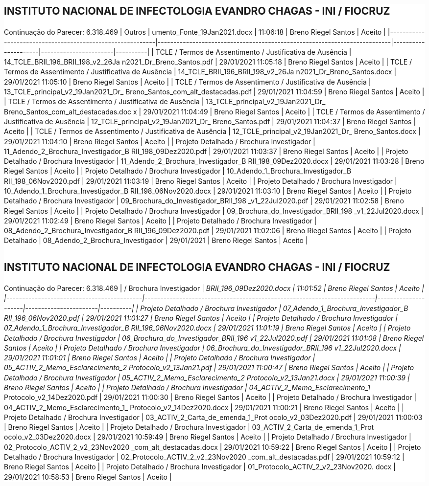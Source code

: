 ## INSTITUTO NACIONAL DE INFECTOLOGIA EVANDRO CHAGAS - INI / FIOCRUZ

Continuação do Parecer: 6.318.469
| Outros                                                    | umento_Fonte_19Jan2021.docx                                              | 11:06:18            | Breno Riegel Santos   | Aceito   |
|-----------------------------------------------------------|--------------------------------------------------------------------------|---------------------|-----------------------|----------|
| TCLE / Termos de Assentimento / Justificativa de Ausência | 14_TCLE_BRII_196_BRII_198_v2_26Ja n2021_Dr_Breno_Santos.pdf              | 29/01/2021 11:05:18 | Breno Riegel Santos   | Aceito   |
| TCLE / Termos de Assentimento / Justificativa de Ausência | 14_TCLE_BRII_196_BRII_198_v2_26Ja n2021_Dr_Breno_Santos.docx             | 29/01/2021 11:05:10 | Breno Riegel Santos   | Aceito   |
| TCLE / Termos de Assentimento / Justificativa de Ausência | 13_TCLE_principal_v2_19Jan2021_Dr_ Breno_Santos_com_alt_destacadas.pdf   | 29/01/2021 11:04:59 | Breno Riegel Santos   | Aceito   |
| TCLE / Termos de Assentimento / Justificativa de Ausência | 13_TCLE_principal_v2_19Jan2021_Dr_ Breno_Santos_com_alt_destacadas.doc x | 29/01/2021 11:04:49 | Breno Riegel Santos   | Aceito   |
| TCLE / Termos de Assentimento / Justificativa de Ausência | 12_TCLE_principal_v2_19Jan2021_Dr_ Breno_Santos.pdf                      | 29/01/2021 11:04:37 | Breno Riegel Santos   | Aceito   |
| TCLE / Termos de Assentimento / Justificativa de Ausência | 12_TCLE_principal_v2_19Jan2021_Dr_ Breno_Santos.docx                     | 29/01/2021 11:04:10 | Breno Riegel Santos   | Aceito   |
| Projeto Detalhado / Brochura Investigador                 | 11_Adendo_2_Brochura_Investigador_B RII_198_09Dez2020.pdf                | 29/01/2021 11:03:37 | Breno Riegel Santos   | Aceito   |
| Projeto Detalhado / Brochura Investigador                 | 11_Adendo_2_Brochura_Investigador_B RII_198_09Dez2020.docx               | 29/01/2021 11:03:28 | Breno Riegel Santos   | Aceito   |
| Projeto Detalhado / Brochura Investigador                 | 10_Adendo_1_Brochura_Investigador_B RII_198_06Nov2020.pdf                | 29/01/2021 11:03:19 | Breno Riegel Santos   | Aceito   |
| Projeto Detalhado / Brochura Investigador                 | 10_Adendo_1_Brochura_Investigador_B RII_198_06Nov2020.docx               | 29/01/2021 11:03:10 | Breno Riegel Santos   | Aceito   |
| Projeto Detalhado / Brochura Investigador                 | 09_Brochura_do_Investigador_BRII_198 _v1_22Jul2020.pdf                   | 29/01/2021 11:02:58 | Breno Riegel Santos   | Aceito   |
| Projeto Detalhado / Brochura Investigador                 | 09_Brochura_do_Investigador_BRII_198 _v1_22Jul2020.docx                  | 29/01/2021 11:02:49 | Breno Riegel Santos   | Aceito   |
| Projeto Detalhado / Brochura Investigador                 | 08_Adendo_2_Brochura_Investigador_B RII_196_09Dez2020.pdf                | 29/01/2021 11:02:06 | Breno Riegel Santos   | Aceito   |
| Projeto Detalhado                                         | 08_Adendo_2_Brochura_Investigador                                        | 29/01/2021          | Breno Riegel Santos   | Aceito   |

## INSTITUTO NACIONAL DE INFECTOLOGIA EVANDRO CHAGAS - INI / FIOCRUZ

Continuação do Parecer: 6.318.469
| / Brochura Investigador                   | _BRII_196_09Dez2020.docx                                                | 11:01:52            | Breno Riegel Santos   | Aceito   |
|-------------------------------------------|-------------------------------------------------------------------------|---------------------|-----------------------|----------|
| Projeto Detalhado / Brochura Investigador | 07_Adendo_1_Brochura_Investigador_B RII_196_06Nov2020.pdf               | 29/01/2021 11:01:27 | Breno Riegel Santos   | Aceito   |
| Projeto Detalhado / Brochura Investigador | 07_Adendo_1_Brochura_Investigador_B RII_196_06Nov2020.docx              | 29/01/2021 11:01:19 | Breno Riegel Santos   | Aceito   |
| Projeto Detalhado / Brochura Investigador | 06_Brochura_do_Investigador_BRII_196 _v1_22Jul2020.pdf                  | 29/01/2021 11:01:08 | Breno Riegel Santos   | Aceito   |
| Projeto Detalhado / Brochura Investigador | 06_Brochura_do_Investigador_BRII_196 _v1_22Jul2020.docx                 | 29/01/2021 11:01:01 | Breno Riegel Santos   | Aceito   |
| Projeto Detalhado / Brochura Investigador | 05_ACTIV_2_Memo_Esclarecimento_2_ Protocolo_v2_13Jan21.pdf              | 29/01/2021 11:00:47 | Breno Riegel Santos   | Aceito   |
| Projeto Detalhado / Brochura Investigador | 05_ACTIV_2_Memo_Esclarecimento_2_ Protocolo_v2_13Jan21.docx             | 29/01/2021 11:00:39 | Breno Riegel Santos   | Aceito   |
| Projeto Detalhado / Brochura Investigador | 04_ACTIV_2_Memo_Esclarecimento_1_ Protocolo_v2_14Dez2020.pdf            | 29/01/2021 11:00:30 | Breno Riegel Santos   | Aceito   |
| Projeto Detalhado / Brochura Investigador | 04_ACTIV_2_Memo_Esclarecimento_1_ Protocolo_v2_14Dez2020.docx           | 29/01/2021 11:00:21 | Breno Riegel Santos   | Aceito   |
| Projeto Detalhado / Brochura Investigador | 03_ACTIV_2_Carta_de_emenda_1_Prot ocolo_v2_03Dez2020.pdf                | 29/01/2021 11:00:03 | Breno Riegel Santos   | Aceito   |
| Projeto Detalhado / Brochura Investigador | 03_ACTIV_2_Carta_de_emenda_1_Prot ocolo_v2_03Dez2020.docx               | 29/01/2021 10:59:49 | Breno Riegel Santos   | Aceito   |
| Projeto Detalhado / Brochura Investigador | 02_Protocolo_ACTIV_2_v2_23Nov2020 _com_alt_destacadas.docx              | 29/01/2021 10:59:22 | Breno Riegel Santos   | Aceito   |
| Projeto Detalhado / Brochura Investigador | 02_Protocolo_ACTIV_2_v2_23Nov2020 _com_alt_destacadas.pdf               | 29/01/2021 10:59:12 | Breno Riegel Santos   | Aceito   |
| Projeto Detalhado / Brochura Investigador | 01_Protocolo_ACTIV_2_v2_23Nov2020. docx                                 | 29/01/2021 10:58:53 | Breno Riegel Santos   | Aceito   |